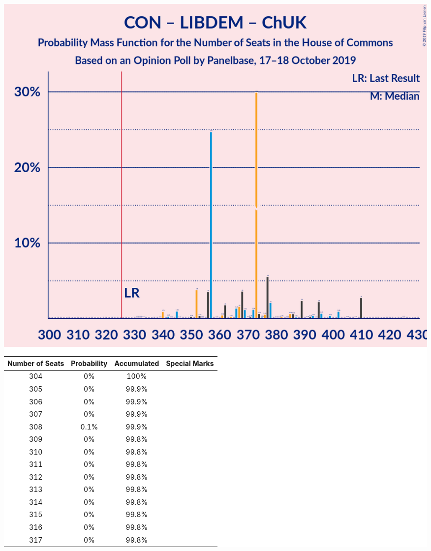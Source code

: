 ![Graph with seats probability mass function not yet produced](2019-10-18-Panelbase-coalitions-seats-pmf-con–libdem–chuk.png "Seats Probability Mass Function")

| Number of Seats | Probability | Accumulated | Special Marks |
|:---------------:|:-----------:|:-----------:|:-------------:|
| 304 | 0% | 100% |  |
| 305 | 0% | 99.9% |  |
| 306 | 0% | 99.9% |  |
| 307 | 0% | 99.9% |  |
| 308 | 0.1% | 99.9% |  |
| 309 | 0% | 99.8% |  |
| 310 | 0% | 99.8% |  |
| 311 | 0% | 99.8% |  |
| 312 | 0% | 99.8% |  |
| 313 | 0% | 99.8% |  |
| 314 | 0% | 99.8% |  |
| 315 | 0% | 99.8% |  |
| 316 | 0% | 99.8% |  |
| 317 | 0% | 99.8% |  |